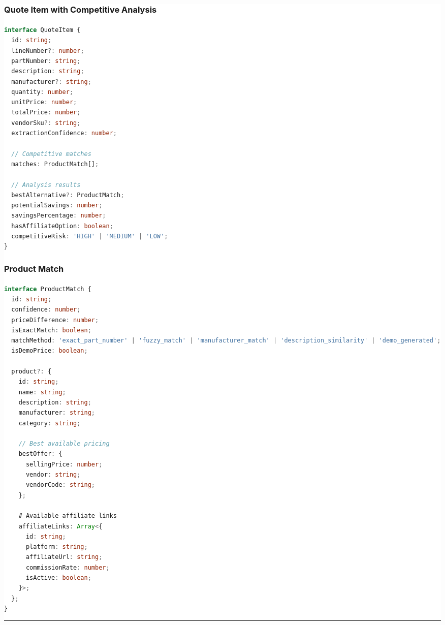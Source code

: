 ### Quote Item with Competitive Analysis
```typescript
interface QuoteItem {
  id: string;
  lineNumber?: number;
  partNumber: string;
  description: string;
  manufacturer?: string;
  quantity: number;
  unitPrice: number;
  totalPrice: number;
  vendorSku?: string;
  extractionConfidence: number;
  
  // Competitive matches
  matches: ProductMatch[];
  
  // Analysis results
  bestAlternative?: ProductMatch;
  potentialSavings: number;
  savingsPercentage: number;
  hasAffiliateOption: boolean;
  competitiveRisk: 'HIGH' | 'MEDIUM' | 'LOW';
}
```

### Product Match
```typescript
interface ProductMatch {
  id: string;
  confidence: number;
  priceDifference: number;
  isExactMatch: boolean;
  matchMethod: 'exact_part_number' | 'fuzzy_match' | 'manufacturer_match' | 'description_similarity' | 'demo_generated';
  isDemoPrice: boolean;
  
  product?: {
    id: string;
    name: string;
    description: string;
    manufacturer: string;
    category: string;
    
    // Best available pricing
    bestOffer: {
      sellingPrice: number;
      vendor: string;
      vendorCode: string;
    };
    
    # Available affiliate links
    affiliateLinks: Array<{
      id: string;
      platform: string;
      affiliateUrl: string;
      commissionRate: number;
      isActive: boolean;
    }>;
  };
}
```

---